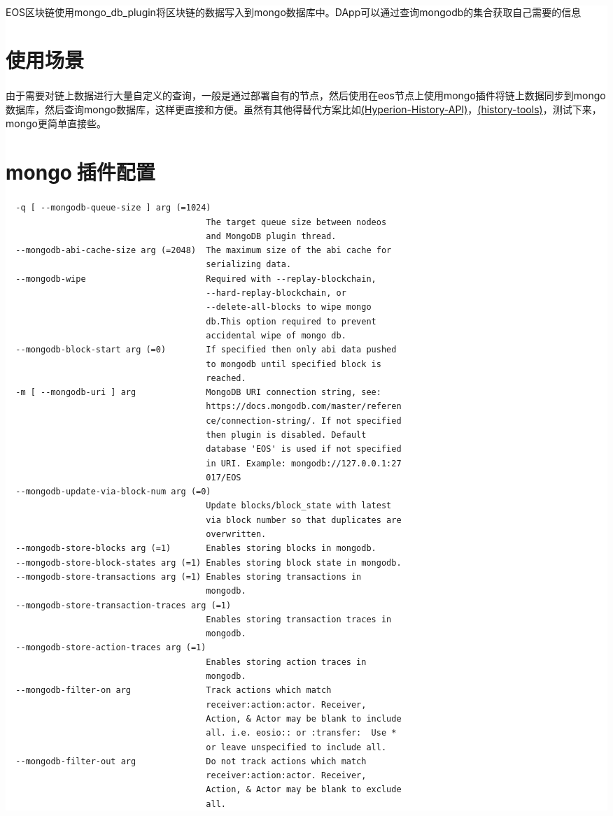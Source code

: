EOS区块链使用mongo_db_plugin将区块链的数据写入到mongo数据库中。DApp可以通过查询mongodb的集合获取自己需要的信息

# 使用场景

由于需要对链上数据进行大量自定义的查询，一般是通过部署自有的节点，然后使用在eos节点上使用mongo插件将链上数据同步到mongo数据库，然后查询mongo数据库，这样更直接和方便。虽然有其他得替代方案比如[(Hyperion-History-API)](https://github.com/eosrio/Hyperion-History-API)，[(history-tools)](https://github.com/EOSIO/history-tools)，测试下来，mongo更简单直接些。



# mongo 插件配置

```
  -q [ --mongodb-queue-size ] arg (=1024)
                                        The target queue size between nodeos 
                                        and MongoDB plugin thread.
  --mongodb-abi-cache-size arg (=2048)  The maximum size of the abi cache for 
                                        serializing data.
  --mongodb-wipe                        Required with --replay-blockchain, 
                                        --hard-replay-blockchain, or 
                                        --delete-all-blocks to wipe mongo 
                                        db.This option required to prevent 
                                        accidental wipe of mongo db.
  --mongodb-block-start arg (=0)        If specified then only abi data pushed 
                                        to mongodb until specified block is 
                                        reached.
  -m [ --mongodb-uri ] arg              MongoDB URI connection string, see: 
                                        https://docs.mongodb.com/master/referen
                                        ce/connection-string/. If not specified
                                        then plugin is disabled. Default 
                                        database 'EOS' is used if not specified
                                        in URI. Example: mongodb://127.0.0.1:27
                                        017/EOS
  --mongodb-update-via-block-num arg (=0)
                                        Update blocks/block_state with latest 
                                        via block number so that duplicates are
                                        overwritten.
  --mongodb-store-blocks arg (=1)       Enables storing blocks in mongodb.
  --mongodb-store-block-states arg (=1) Enables storing block state in mongodb.
  --mongodb-store-transactions arg (=1) Enables storing transactions in 
                                        mongodb.
  --mongodb-store-transaction-traces arg (=1)
                                        Enables storing transaction traces in 
                                        mongodb.
  --mongodb-store-action-traces arg (=1)
                                        Enables storing action traces in 
                                        mongodb.
  --mongodb-filter-on arg               Track actions which match 
                                        receiver:action:actor. Receiver, 
                                        Action, & Actor may be blank to include
                                        all. i.e. eosio:: or :transfer:  Use * 
                                        or leave unspecified to include all.
  --mongodb-filter-out arg              Do not track actions which match 
                                        receiver:action:actor. Receiver, 
                                        Action, & Actor may be blank to exclude
                                        all.
```

